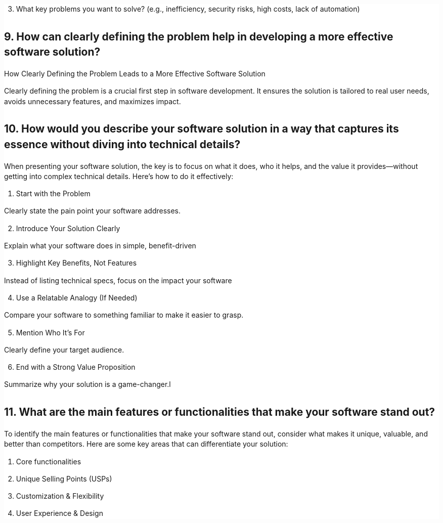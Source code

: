 
3. What key problems you want to solve? (e.g., inefficiency, security risks, high costs, lack of automation)


## 9. How can clearly defining the problem help in developing a more effective software solution?
How Clearly Defining the Problem Leads to a More Effective Software Solution

Clearly defining the problem is a crucial first step in software development. It ensures the solution is tailored to real user needs, avoids unnecessary features, and maximizes impact. 

## 10. How would you describe your software solution in a way that captures its essence without diving into technical details?

When presenting your software solution, the key is to focus on what it does, who it helps, and the value it provides—without getting into complex technical details. Here’s how to do it effectively:

1. Start with the Problem

Clearly state the pain point your software addresses.

2. Introduce Your Solution Clearly

Explain what your software does in simple, benefit-driven 

3. Highlight Key Benefits, Not Features

Instead of listing technical specs, focus on the impact your software 

4. Use a Relatable Analogy (If Needed)

Compare your software to something familiar to make it easier to grasp.

5. Mention Who It’s For

Clearly define your target audience.

6. End with a Strong Value Proposition

Summarize why your solution is a game-changer.l

## 11. What are the main features or functionalities that make your software stand out?


To identify the main features or functionalities that make your software stand out, consider what makes it unique, valuable, and better than competitors. Here are some key areas that can differentiate your solution:

1. Core functionalities 

2. Unique Selling Points (USPs)

3. Customization & Flexibility

4. User Experience & Design
